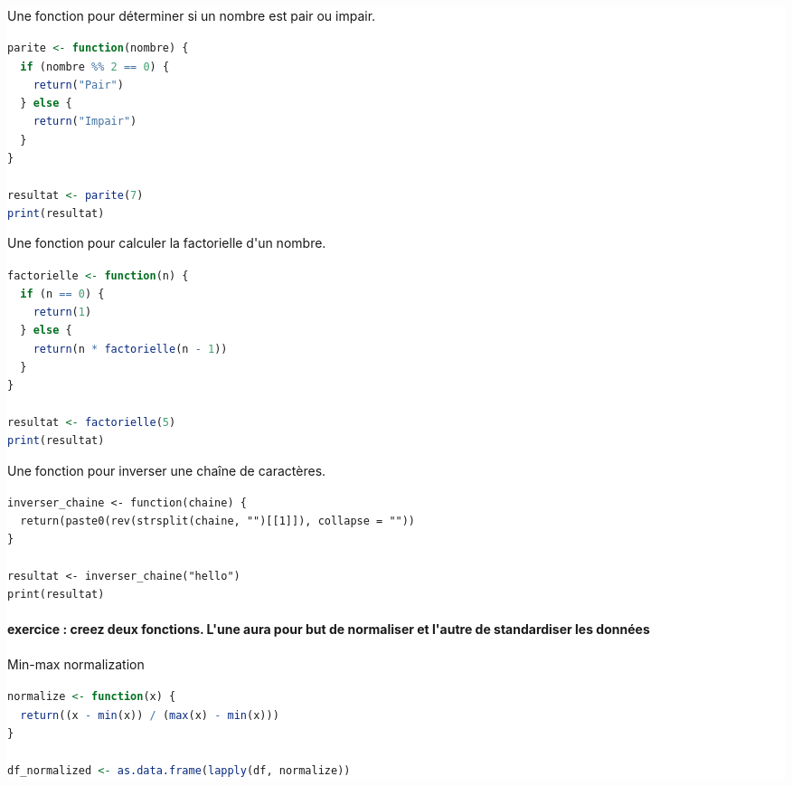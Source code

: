 Une fonction pour déterminer si un nombre est pair ou impair.

```R
parite <- function(nombre) {
  if (nombre %% 2 == 0) {
    return("Pair")
  } else {
    return("Impair")
  }
}

resultat <- parite(7)
print(resultat)
```

Une fonction pour calculer la factorielle d'un nombre.

```R
factorielle <- function(n) {
  if (n == 0) {
    return(1)
  } else {
    return(n * factorielle(n - 1))
  }
}

resultat <- factorielle(5)
print(resultat)
```


Une fonction pour inverser une chaîne de caractères.

```
inverser_chaine <- function(chaine) {
  return(paste0(rev(strsplit(chaine, "")[[1]]), collapse = ""))
}

resultat <- inverser_chaine("hello")
print(resultat)
```






#### exercice : creez deux fonctions. L'une aura pour but de normaliser et l'autre de standardiser les données

Min-max normalization

```R
normalize <- function(x) {
  return((x - min(x)) / (max(x) - min(x)))
}

df_normalized <- as.data.frame(lapply(df, normalize))
```
